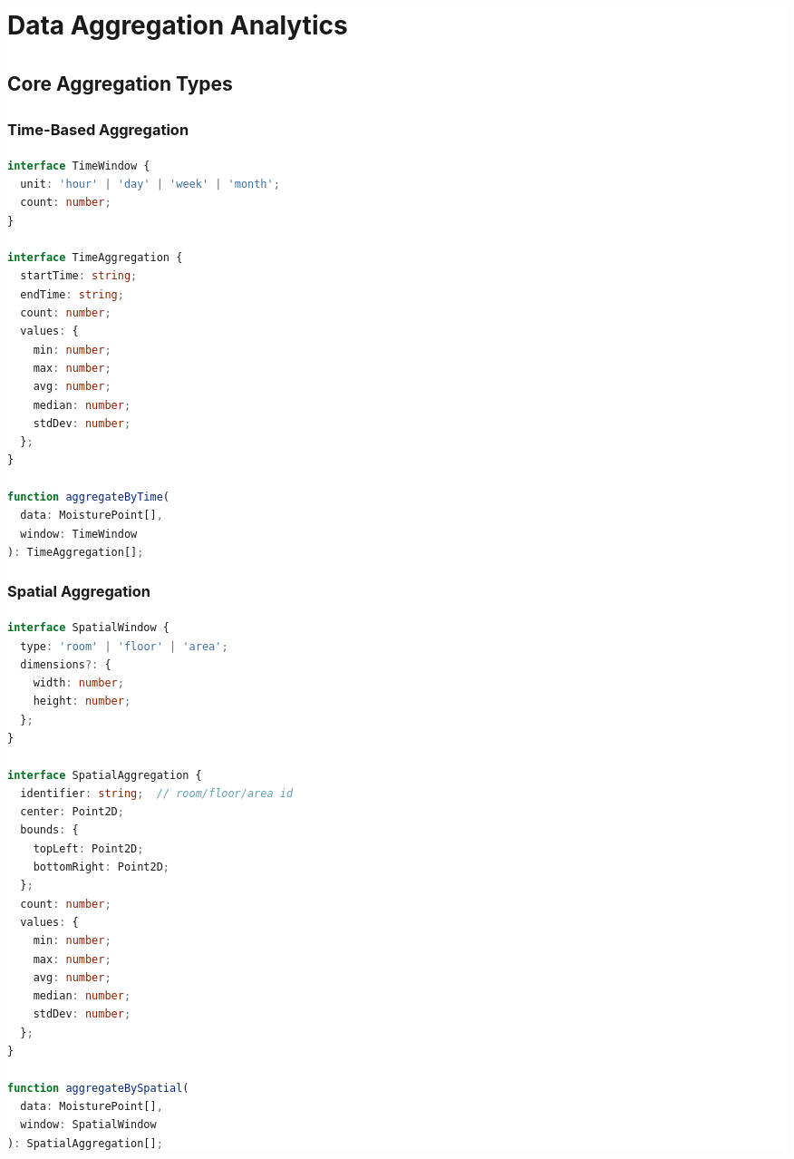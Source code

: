 # Data Aggregation Analytics

## Core Aggregation Types

### Time-Based Aggregation
```typescript
interface TimeWindow {
  unit: 'hour' | 'day' | 'week' | 'month';
  count: number;
}

interface TimeAggregation {
  startTime: string;
  endTime: string;
  count: number;
  values: {
    min: number;
    max: number;
    avg: number;
    median: number;
    stdDev: number;
  };
}

function aggregateByTime(
  data: MoisturePoint[],
  window: TimeWindow
): TimeAggregation[];
```

### Spatial Aggregation
```typescript
interface SpatialWindow {
  type: 'room' | 'floor' | 'area';
  dimensions?: {
    width: number;
    height: number;
  };
}

interface SpatialAggregation {
  identifier: string;  // room/floor/area id
  center: Point2D;
  bounds: {
    topLeft: Point2D;
    bottomRight: Point2D;
  };
  count: number;
  values: {
    min: number;
    max: number;
    avg: number;
    median: number;
    stdDev: number;
  };
}

function aggregateBySpatial(
  data: MoisturePoint[],
  window: SpatialWindow
): SpatialAggregation[];
```